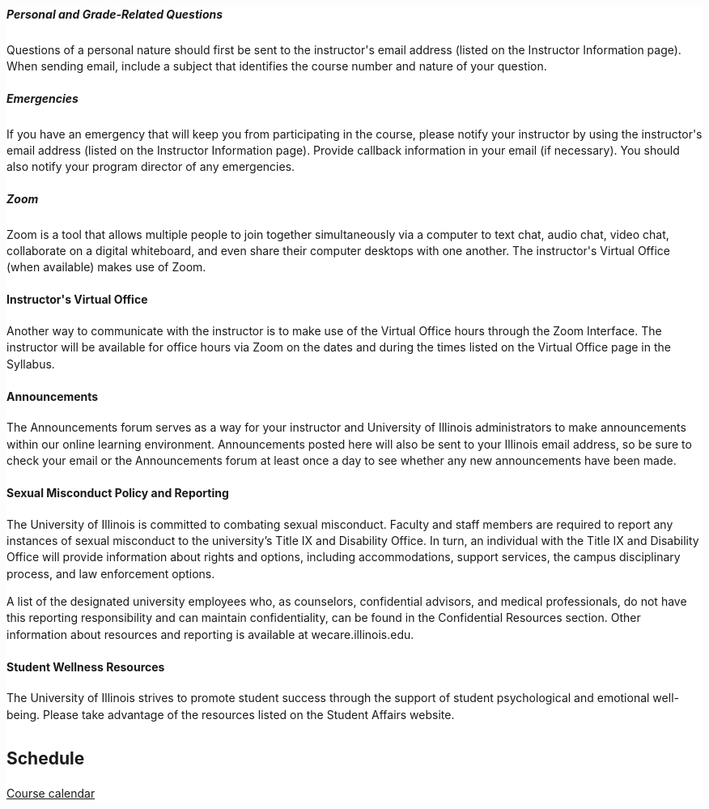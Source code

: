 ##### Personal and Grade-Related Questions
Questions of a personal nature should first be sent to the instructor's email address (listed on the Instructor Information page). When sending email, include a subject that identifies the course number and nature of your question.

##### Emergencies
If you have an emergency that will keep you from participating in the course, please notify your instructor by using the instructor's email address (listed on the Instructor Information page). Provide callback information in your email (if necessary). You should also notify your program director of any emergencies.

##### Zoom
Zoom is a tool that allows multiple people to join together simultaneously via a computer to text chat, audio chat, video chat, collaborate on a digital whiteboard, and even share their computer desktops with one another. The instructor's Virtual Office (when available) makes use of Zoom.

#### Instructor's Virtual Office
Another way to communicate with the instructor is to make use of the Virtual Office hours through the Zoom Interface. The instructor will be available for office hours via Zoom on the dates and during the times listed on the Virtual Office page in the Syllabus.

#### Announcements
The Announcements forum serves as a way for your instructor and University of Illinois administrators to make announcements within our online learning environment. Announcements posted here will also be sent to your Illinois email address, so be sure to check your email or the Announcements forum at least once a day to see whether any new announcements have been made.

#### Sexual Misconduct Policy and Reporting
The University of Illinois is committed to combating sexual misconduct. Faculty and staff members are required to report any instances of sexual misconduct to the university’s Title IX and Disability Office. In turn, an individual with the Title IX and Disability Office will provide information about rights and options, including accommodations, support services, the campus disciplinary process, and law enforcement options.

A list of the designated university employees who, as counselors, confidential advisors, and medical professionals, do not have this reporting responsibility and can maintain confidentiality, can be found in the Confidential Resources section. Other information about resources and reporting is available at wecare.illinois.edu.

#### Student Wellness Resources
The University of Illinois strives to promote student success through the support of student psychological and emotional well-being. Please take advantage of the resources listed on the Student Affairs website. 

## Schedule

[Course calendar](https://calendar.google.com/calendar/embed?src=c_fqvrphqptlccpp6pubokjsraj0%40group.calendar.google.com)

<iframe src="https://calendar.google.com/calendar/embed?src=c_fqvrphqptlccpp6pubokjsraj0%40group.calendar.google.com" style="border: 0" width="700" height="550" frameborder="0" scrolling="no"></iframe>
